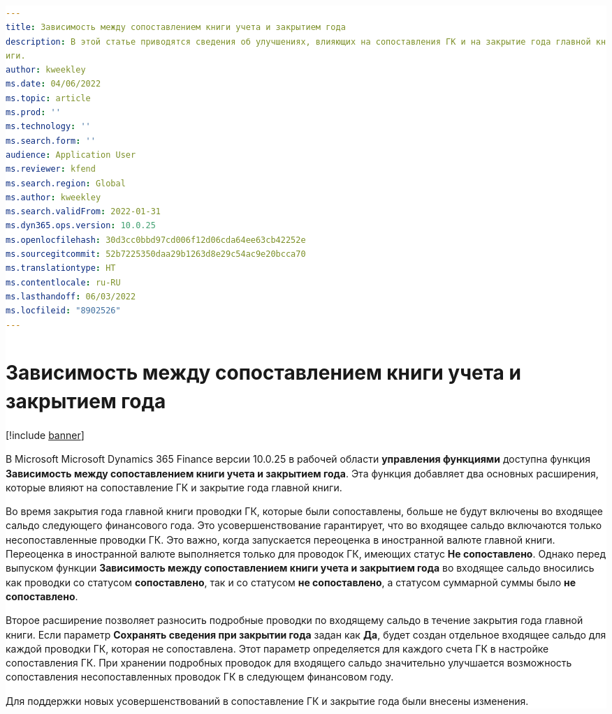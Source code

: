 ```yaml
---
title: Зависимость между сопоставлением книги учета и закрытием года
description: В этой статье приводятся сведения об улучшениях, влияющих на сопоставления ГК и на закрытие года главной книги.
author: kweekley
ms.date: 04/06/2022
ms.topic: article
ms.prod: ''
ms.technology: ''
ms.search.form: ''
audience: Application User
ms.reviewer: kfend
ms.search.region: Global
ms.author: kweekley
ms.search.validFrom: 2022-01-31
ms.dyn365.ops.version: 10.0.25
ms.openlocfilehash: 30d3cc0bbd97cd006f12d06cda64ee63cb42252e
ms.sourcegitcommit: 52b7225350daa29b1263d8e29c54ac9e20bcca70
ms.translationtype: HT
ms.contentlocale: ru-RU
ms.lasthandoff: 06/03/2022
ms.locfileid: "8902526"
---
```

# <a name="awareness-between-ledger-settlement-and-year-end-close"></a>Зависимость между сопоставлением книги учета и закрытием года

[!include [banner](../includes/banner.md)]


В Microsoft Microsoft Dynamics 365 Finance версии 10.0.25 в рабочей области **управления функциями** доступна функция **Зависимость между сопоставлением книги учета и закрытием года**. Эта функция добавляет два основных расширения, которые влияют на сопоставление ГК и закрытие года главной книги.

Во время закрытия года главной книги проводки ГК, которые были сопоставлены, больше не будут включены во входящее сальдо следующего финансового года. Это усовершенствование гарантирует, что во входящее сальдо включаются только несопоставленные проводки ГК. Это важно, когда запускается переоценка в иностранной валюте главной книги. Переоценка в иностранной валюте выполняется только для проводок ГК, имеющих статус **Не сопоставлено**. Однако перед выпуском функции **Зависимость между сопоставлением книги учета и закрытием года** во входящее сальдо вносились как проводки со статусом **сопоставлено**, так и со статусом **не сопоставлено**, а статусом суммарной суммы было **не сопоставлено**.

Второе расширение позволяет разносить подробные проводки по входящему сальдо в течение закрытия года главной книги. Если параметр **Сохранять сведения при закрытии года** задан как **Да**, будет создан отдельное входящее сальдо для каждой проводки ГК, которая не сопоставлена. Этот параметр определяется для каждого счета ГК в настройке сопоставления ГК. При хранении подробных проводок для входящего сальдо значительно улучшается возможность сопоставления несопоставленных проводок ГК в следующем финансовом году.

Для поддержки новых усовершенствований в сопоставление ГК и закрытие года были внесены изменения.
